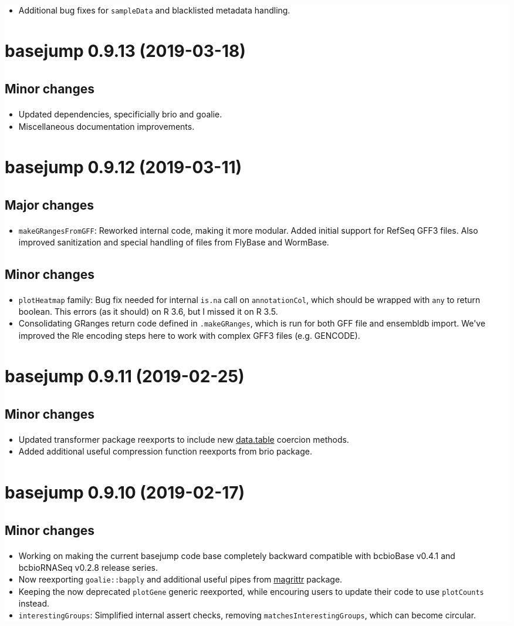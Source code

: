 - Additional bug fixes for `sampleData` and blacklisted metadata handling.

# basejump 0.9.13 (2019-03-18)

## Minor changes

- Updated dependencies, specificially brio and goalie.
- Miscellaneous documentation improvements.

# basejump 0.9.12 (2019-03-11)

## Major changes

- `makeGRangesFromGFF`: Reworked internal code, making it more modular. Added
  initial support for RefSeq GFF3 files. Also improved sanitization and special
  handling of files from FlyBase and WormBase.

## Minor changes

- `plotHeatmap` family: Bug fix needed for internal `is.na` call on
  `annotationCol`, which should be wrapped with `any` to return boolean. This
  errors (as it should) on R 3.6, but I missed it on R 3.5.
- Consolidating GRanges return code defined in `.makeGRanges`, which is run
  for both GFF file and ensembldb import. We've improved the Rle encoding steps
  here to work with complex GFF3 files (e.g. GENCODE).

# basejump 0.9.11 (2019-02-25)

## Minor changes

- Updated transformer package reexports to include new [data.table][]
  coercion methods.
- Added additional useful compression function reexports from brio package.

# basejump 0.9.10 (2019-02-17)

## Minor changes

- Working on making the current basejump code base completely backward
  compatible with bcbioBase v0.4.1 and bcbioRNASeq v0.2.8 release series.
- Now reexporting `goalie::bapply` and additional useful pipes from [magrittr][]
  package.
- Keeping the now deprecated `plotGene` generic reexported, while encouring
  users to update their code to use `plotCounts` instead.
- `interestingGroups`: Simplified internal assert checks, removing
  `matchesInterestingGroups`, which can become circular.


[acid genomics]: https://acidgenomics.com/
[acidbase]: https://r.acidgenomics.com/packages/acidbase/
[acidplots]: https://r.acidgenomics.com/packages/acidplots/
[annotables]: https://github.com/stephenturner/annotables/
[annotationhub]: https://bioconductor.org/packages/AnnotationHub/
[appveyor ci]: https://ci.appveyor.com/
[assertive]: https://cran.r-project.org/package=assertive
[basejump]: https://r.acidgenomics.com/packages/basejump/
[bb8]: https://bb8.acidgenomics.com/
[bcbio]: https://github.com/bcbio/bcbio-nextgen/
[bcbiobase]: https://bioinformatics.sph.harvard.edu/bcbioBase/
[bcbiornaseq]: https://bioinformatics.sph.harvard.edu/bcbioRNASeq/
[bcbiosinglecell]: https://bioinformatics.sph.harvard.edu/bcbioSingleCell/
[biocinstaller]: https://bioconductor.org/packages/BiocInstaller/
[biocmanager]: https://cran.r-project.org/package=BiocManager
[bioconductor]: https://bioconductor.org/
[biostrings]: https://bioconductor.org/packages/Biostrings/
[cell ranger]: https://support.10xgenomics.com/single-cell-gene-expression/software/pipelines/latest/what-is-cell-ranger
[checkmate]: https://cran.r-project.org/package=checkmate
[conda]: https://conda.io/
[covr]: https://cran.r-project.org/package=covr
[cran]: https://cran.r-project.org/
[data.table]: https://cran.r-project.org/package=data.table
[devtools]: https://cran.r-project.org/package=devtools
[dplyr]: https://dplyr.tidyverse.org/
[eggnog]: http://eggnogdb.embl.de/
[ensembl]: https://www.ensembl.org/
[ensembldb]: https://bioconductor.org/packages/ensembldb/
[entrez]: https://www.ncbi.nlm.nih.gov/Web/Search/entrezfs.html
[genomeinfodb]: https://bioconductor.org/packages/GenomeInfoDb/
[genomeinfodbdata]: https://bioconductor.org/packages/GenomeInfoDbData/
[ggplot2]: https://ggplot2.tidyverse.org/
[github]: https://github.com/
[glue]: https://glue.tidyverse.org/
[goalie]: https://r.acidgenomics.com/packages/goalie/
[grch37]: https://grch37.ensembl.org/
[hgnc]: https://www.genenames.org/
[hms rc]: https://rc.hms.harvard.edu/
[koopa]: https://koopa.acidgenomics.com/
[lintr]: https://github.com/jimhester/lintr/
[magrittr]: https://magrittr.tidyverse.org/
[markdown]: https://daringfireball.net/projects/markdown/
[mgi]: http://www.informatics.jax.org/
[nih]: https://www.nih.gov/
[panther]: http://pantherdb.org/
[pheatmap]: https://cran.r-project.org/package=pheatmap
[pointillism]: https://r.acidgenomics.com/packages/pointillism/
[r-wormbase]: https://r.acidgenomics.com/packages/wormbase/
[r]: https://www.r-project.org/
[readr]: https://readr.tidyverse.org/
[rio]: https://cran.r-project.org/package=rio
[rlang]: https://rlang.r-lib.org/
[roxygen2]: https://cran.r-project.org/package=roxygen2
[s4vectors]: https://bioconductor.org/packages/S4Vectors/
[summarizedexperiment]: https://bioconductor.org/packages/SummarizedExperiment/
[syntactic]: https://r.acidgenomics.com/packages/syntactic/
[testthat]: https://cran.r-project.org/package=testthat
[tibble]: https://tibble.tidyverse.org/
[tidyr]: https://tidyr.tidyverse.org/
[tidyverse]: https://www.tidyverse.org/
[travis ci]: https://travis-ci.com/
[ucsc]: https://genome.ucsc.edu/
[windows]: https://www.microsoft.com/en-us/windows/
[wormbase]: https://wormbase.org/